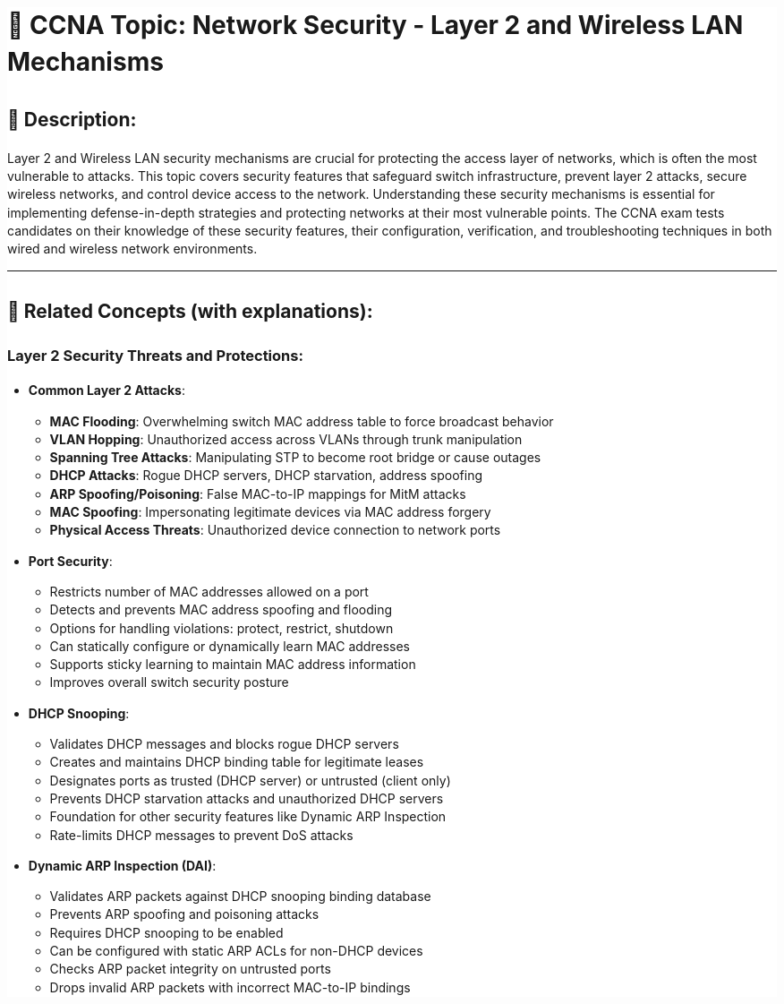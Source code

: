 # 📘 CCNA Topic: Network Security - Layer 2 and Wireless LAN Mechanisms

## 📝 Description:
Layer 2 and Wireless LAN security mechanisms are crucial for protecting the access layer of networks, which is often the most vulnerable to attacks. This topic covers security features that safeguard switch infrastructure, prevent layer 2 attacks, secure wireless networks, and control device access to the network. Understanding these security mechanisms is essential for implementing defense-in-depth strategies and protecting networks at their most vulnerable points. The CCNA exam tests candidates on their knowledge of these security features, their configuration, verification, and troubleshooting techniques in both wired and wireless network environments.

---

## 🔗 Related Concepts (with explanations):

### **Layer 2 Security Threats and Protections**:
  - **Common Layer 2 Attacks**:
    - **MAC Flooding**: Overwhelming switch MAC address table to force broadcast behavior
    - **VLAN Hopping**: Unauthorized access across VLANs through trunk manipulation
    - **Spanning Tree Attacks**: Manipulating STP to become root bridge or cause outages
    - **DHCP Attacks**: Rogue DHCP servers, DHCP starvation, address spoofing
    - **ARP Spoofing/Poisoning**: False MAC-to-IP mappings for MitM attacks
    - **MAC Spoofing**: Impersonating legitimate devices via MAC address forgery
    - **Physical Access Threats**: Unauthorized device connection to network ports
  
  - **Port Security**:
    - Restricts number of MAC addresses allowed on a port
    - Detects and prevents MAC address spoofing and flooding
    - Options for handling violations: protect, restrict, shutdown
    - Can statically configure or dynamically learn MAC addresses
    - Supports sticky learning to maintain MAC address information
    - Improves overall switch security posture
  
  - **DHCP Snooping**:
    - Validates DHCP messages and blocks rogue DHCP servers
    - Creates and maintains DHCP binding table for legitimate leases
    - Designates ports as trusted (DHCP server) or untrusted (client only)
    - Prevents DHCP starvation attacks and unauthorized DHCP servers
    - Foundation for other security features like Dynamic ARP Inspection
    - Rate-limits DHCP messages to prevent DoS attacks
  
  - **Dynamic ARP Inspection (DAI)**:
    - Validates ARP packets against DHCP snooping binding database
    - Prevents ARP spoofing and poisoning attacks
    - Requires DHCP snooping to be enabled
    - Can be configured with static ARP ACLs for non-DHCP devices
    - Checks ARP packet integrity on untrusted ports
    - Drops invalid ARP packets with incorrect MAC-to-IP bindings
  